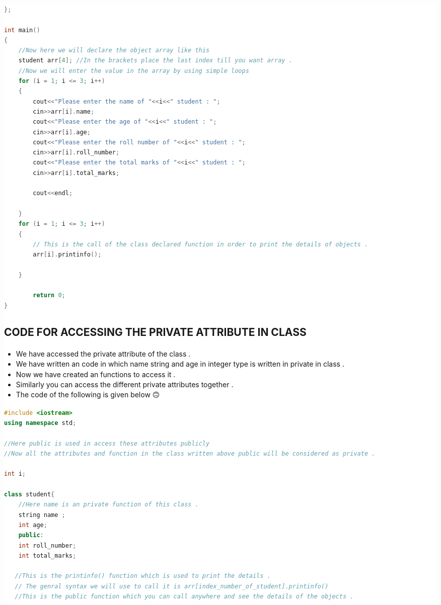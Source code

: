 ```cpp
};

int main()
{
    //Now here we will declare the object array like this 
    student arr[4]; //In the brackets place the last index till you want array .
    //Now we will enter the value in the array by using simple loops 
    for (i = 1; i <= 3; i++)
    {
        cout<<"Please enter the name of "<<i<<" student : ";
        cin>>arr[i].name;
        cout<<"Please enter the age of "<<i<<" student : ";
        cin>>arr[i].age;
        cout<<"Please enter the roll number of "<<i<<" student : ";
        cin>>arr[i].roll_number;
        cout<<"Please enter the total marks of "<<i<<" student : ";
        cin>>arr[i].total_marks;

        cout<<endl;

    }
    for (i = 1; i <= 3; i++)
    {
        // This is the call of the class declared function in order to print the details of objects .
        arr[i].printinfo();

    }
    
        return 0;
}
```

## CODE FOR ACCESSING THE PRIVATE ATTRIBUTE IN CLASS

- We have accessed the private attribute of the class .
- We have written an code in which name string and age in integer type is written in private in class .
- Now we have created an functions to access it .
- Similarly you can access the different private attributes together .
- The code of the following is given below 🙃

```cpp
#include <iostream>
using namespace std;

//Here public is used in access these attributes publicly 
//Now all the attributes and function in the class written above public will be considered as private .

int i;

class student{
    //Here name is an private function of this class .
    string name ;
    int age;
    public:
    int roll_number;
    int total_marks;

   //This is the printinfo() function which is used to print the details .
   // The genral syntax we will use to call it is arr[index_number_of_student].printinfo()
   //This is the public function which you can call anywhere and see the details of the objects .
```